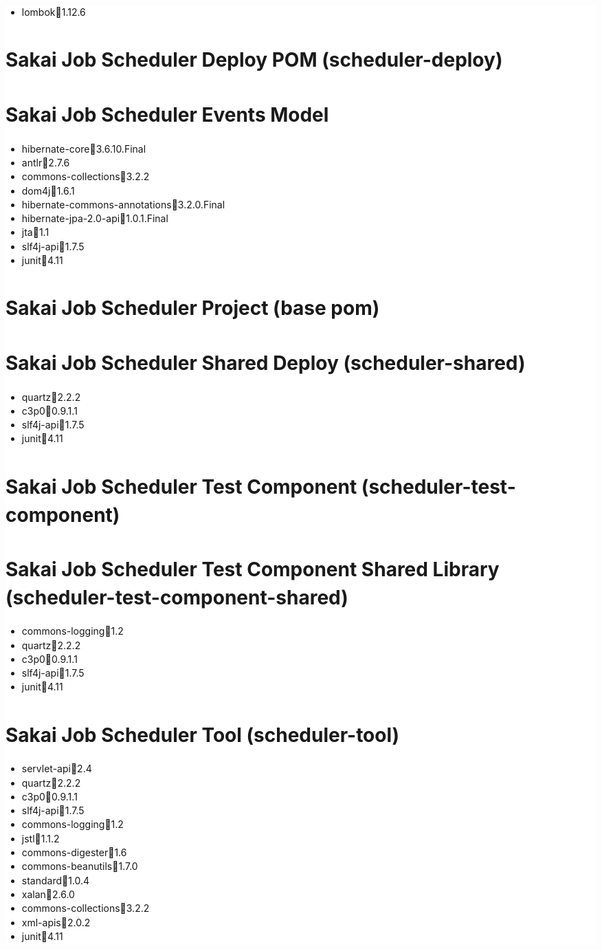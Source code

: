  * lombok:jar:1.12.6

 # Sakai Job Scheduler Deploy POM (scheduler-deploy)

 # Sakai Job Scheduler Events Model
 * hibernate-core:jar:3.6.10.Final
 * antlr:jar:2.7.6
 * commons-collections:jar:3.2.2
 * dom4j:jar:1.6.1
 * hibernate-commons-annotations:jar:3.2.0.Final
 * hibernate-jpa-2.0-api:jar:1.0.1.Final
 * jta:jar:1.1
 * slf4j-api:jar:1.7.5
 * junit:jar:4.11

 # Sakai Job Scheduler Project (base pom)

 # Sakai Job Scheduler Shared Deploy (scheduler-shared)
 * quartz:jar:2.2.2
 * c3p0:jar:0.9.1.1
 * slf4j-api:jar:1.7.5
 * junit:jar:4.11

 # Sakai Job Scheduler Test Component (scheduler-test-component)

 # Sakai Job Scheduler Test Component Shared Library (scheduler-test-component-shared)
 * commons-logging:jar:1.2
 * quartz:jar:2.2.2
 * c3p0:jar:0.9.1.1
 * slf4j-api:jar:1.7.5
 * junit:jar:4.11

 # Sakai Job Scheduler Tool (scheduler-tool)
 * servlet-api:jar:2.4
 * quartz:jar:2.2.2
 * c3p0:jar:0.9.1.1
 * slf4j-api:jar:1.7.5
 * commons-logging:jar:1.2
 * jstl:jar:1.1.2
 * commons-digester:jar:1.6
 * commons-beanutils:jar:1.7.0
 * standard:jar:1.0.4
 * xalan:jar:2.6.0
 * commons-collections:jar:3.2.2
 * xml-apis:jar:2.0.2
 * junit:jar:4.11

